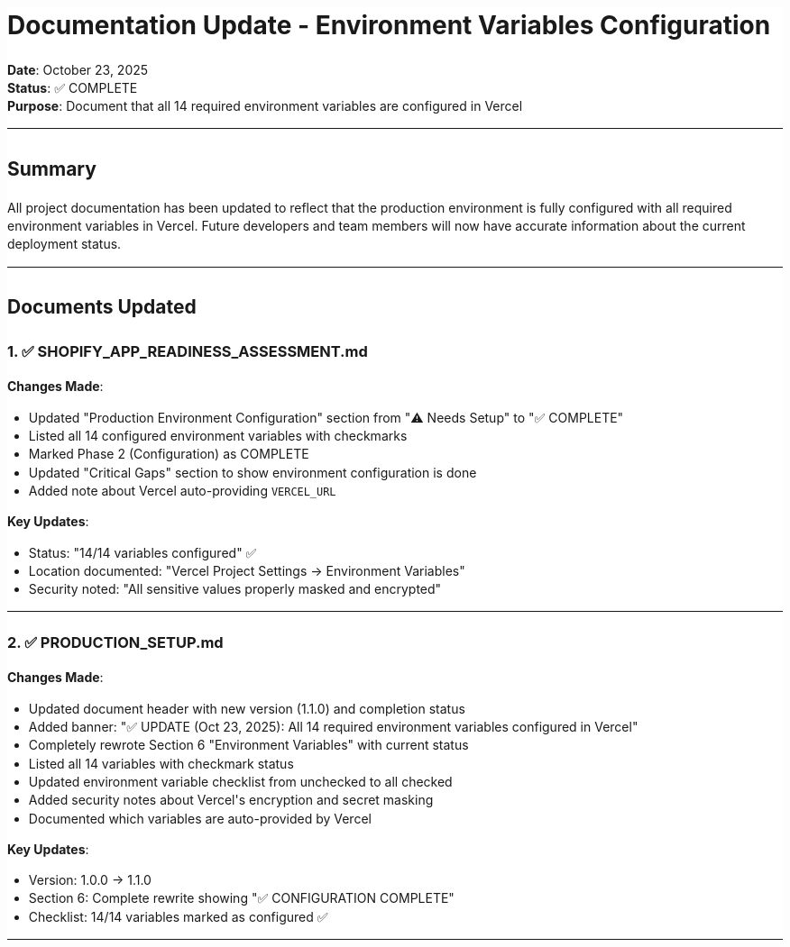 # Documentation Update - Environment Variables Configuration

**Date**: October 23, 2025  
**Status**: ✅ COMPLETE  
**Purpose**: Document that all 14 required environment variables are configured in Vercel

---

## Summary

All project documentation has been updated to reflect that the production environment is fully configured with all required environment variables in Vercel. Future developers and team members will now have accurate information about the current deployment status.

---

## Documents Updated

### 1. ✅ SHOPIFY_APP_READINESS_ASSESSMENT.md
**Changes Made**:
- Updated "Production Environment Configuration" section from "⚠️ Needs Setup" to "✅ COMPLETE"
- Listed all 14 configured environment variables with checkmarks
- Marked Phase 2 (Configuration) as COMPLETE
- Updated "Critical Gaps" section to show environment configuration is done
- Added note about Vercel auto-providing `VERCEL_URL`

**Key Updates**:
- Status: "14/14 variables configured" ✅
- Location documented: "Vercel Project Settings → Environment Variables"
- Security noted: "All sensitive values properly masked and encrypted"

---

### 2. ✅ PRODUCTION_SETUP.md
**Changes Made**:
- Updated document header with new version (1.1.0) and completion status
- Added banner: "✅ UPDATE (Oct 23, 2025): All 14 required environment variables configured in Vercel"
- Completely rewrote Section 6 "Environment Variables" with current status
- Listed all 14 variables with checkmark status
- Updated environment variable checklist from unchecked to all checked
- Added security notes about Vercel's encryption and secret masking
- Documented which variables are auto-provided by Vercel

**Key Updates**:
- Version: 1.0.0 → 1.1.0
- Section 6: Complete rewrite showing "✅ CONFIGURATION COMPLETE"
- Checklist: 14/14 variables marked as configured ✅

---

